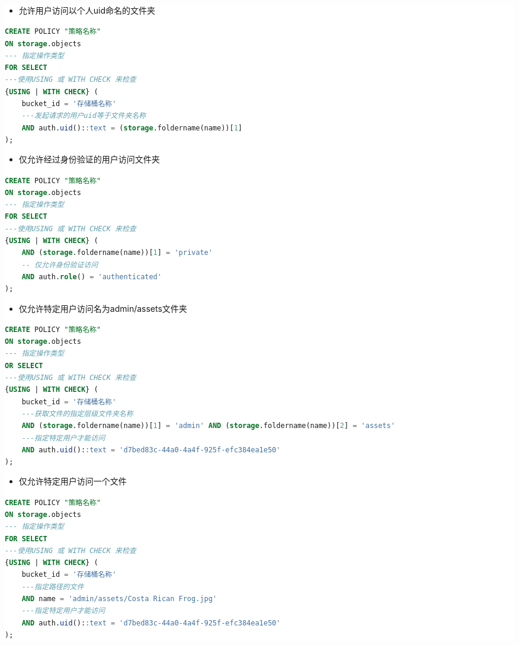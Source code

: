 - 允许用户访问以个人uid命名的文件夹

```SQL
CREATE POLICY "策略名称"
ON storage.objects 
--- 指定操作类型
FOR SELECT  
---使用USING 或 WITH CHECK 来检查
{USING | WITH CHECK} (
    bucket_id = '存储桶名称'
    ---发起请求的用户uid等于文件夹名称
    AND auth.uid()::text = (storage.foldername(name))[1]
);
```

- 仅允许经过身份验证的用户访问文件夹

```SQL
CREATE POLICY "策略名称"
ON storage.objects 
--- 指定操作类型
FOR SELECT  
---使用USING 或 WITH CHECK 来检查
{USING | WITH CHECK} (
    AND (storage.foldername(name))[1] = 'private'
    -- 仅允许身份验证访问
    AND auth.role() = 'authenticated'
);
```

- 仅允许特定用户访问名为admin/assets文件夹

```SQL
CREATE POLICY "策略名称"
ON storage.objects 
--- 指定操作类型
OR SELECT 
---使用USING 或 WITH CHECK 来检查
{USING | WITH CHECK} (
    bucket_id = '存储桶名称'
    ---获取文件的指定层级文件夹名称
    AND (storage.foldername(name))[1] = 'admin' AND (storage.foldername(name))[2] = 'assets'
    ---指定特定用户才能访问
    AND auth.uid()::text = 'd7bed83c-44a0-4a4f-925f-efc384ea1e50'
);
```

- 仅允许特定用户访问一个文件

```SQL
CREATE POLICY "策略名称"
ON storage.objects 
--- 指定操作类型
FOR SELECT  
---使用USING 或 WITH CHECK 来检查
{USING | WITH CHECK} (
    bucket_id = '存储桶名称'
    ---指定路径的文件
    AND name = 'admin/assets/Costa Rican Frog.jpg'
    ---指定特定用户才能访问
    AND auth.uid()::text = 'd7bed83c-44a0-4a4f-925f-efc384ea1e50'
);
```
